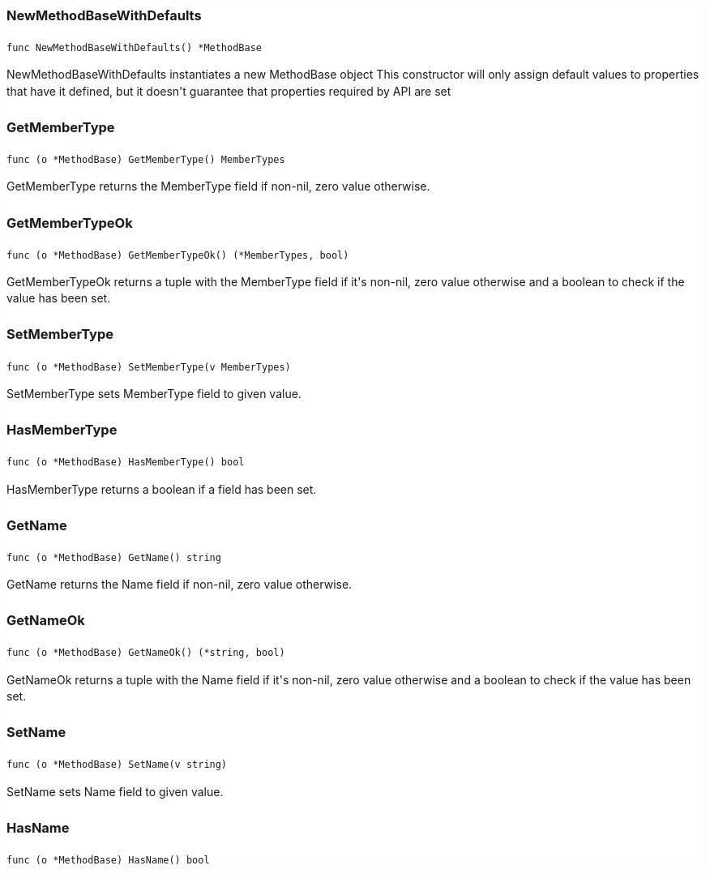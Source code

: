 ### NewMethodBaseWithDefaults

`func NewMethodBaseWithDefaults() *MethodBase`

NewMethodBaseWithDefaults instantiates a new MethodBase object
This constructor will only assign default values to properties that have it defined,
but it doesn't guarantee that properties required by API are set

### GetMemberType

`func (o *MethodBase) GetMemberType() MemberTypes`

GetMemberType returns the MemberType field if non-nil, zero value otherwise.

### GetMemberTypeOk

`func (o *MethodBase) GetMemberTypeOk() (*MemberTypes, bool)`

GetMemberTypeOk returns a tuple with the MemberType field if it's non-nil, zero value otherwise
and a boolean to check if the value has been set.

### SetMemberType

`func (o *MethodBase) SetMemberType(v MemberTypes)`

SetMemberType sets MemberType field to given value.

### HasMemberType

`func (o *MethodBase) HasMemberType() bool`

HasMemberType returns a boolean if a field has been set.

### GetName

`func (o *MethodBase) GetName() string`

GetName returns the Name field if non-nil, zero value otherwise.

### GetNameOk

`func (o *MethodBase) GetNameOk() (*string, bool)`

GetNameOk returns a tuple with the Name field if it's non-nil, zero value otherwise
and a boolean to check if the value has been set.

### SetName

`func (o *MethodBase) SetName(v string)`

SetName sets Name field to given value.

### HasName

`func (o *MethodBase) HasName() bool`
